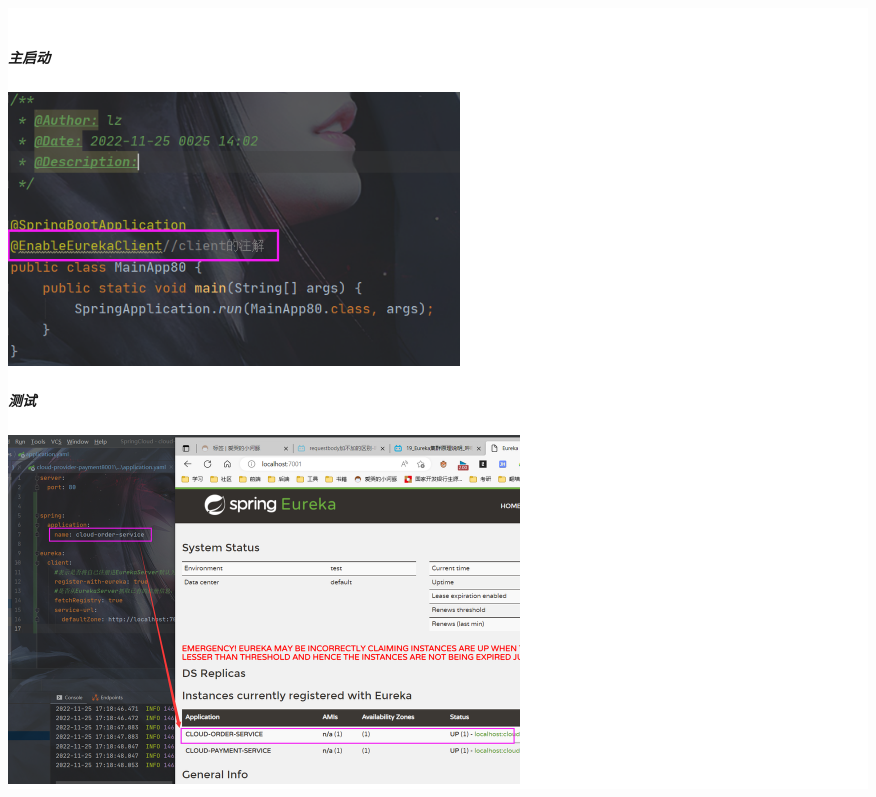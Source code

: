 ```yaml
 
```

##### 主启动

<img src="SpringCloud/image-20221125171823880.png" alt="image-20221125171823880" style="zoom:80%;" />

##### 测试

<img src="SpringCloud/image-20221125171920036.png" alt="image-20221125171920036" style="zoom:50%;" />
